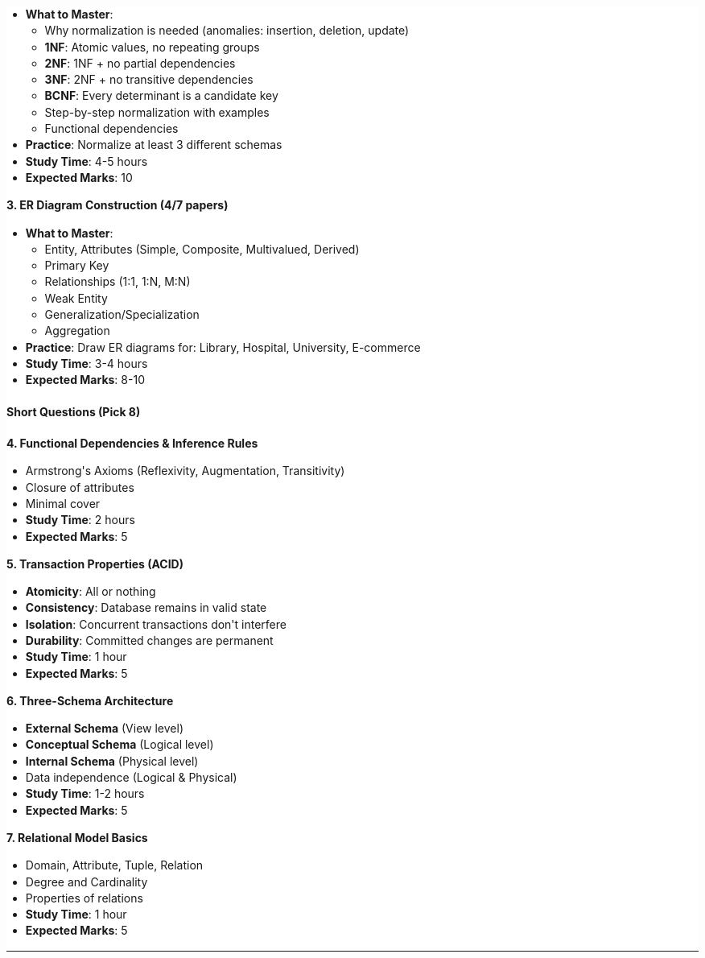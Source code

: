 - **What to Master**:
  - Why normalization is needed (anomalies: insertion, deletion, update)
  - **1NF**: Atomic values, no repeating groups
  - **2NF**: 1NF + no partial dependencies
  - **3NF**: 2NF + no transitive dependencies
  - **BCNF**: Every determinant is a candidate key
  - Step-by-step normalization with examples
  - Functional dependencies
- **Practice**: Normalize at least 3 different schemas
- **Study Time**: 4-5 hours
- **Expected Marks**: 10

**3. ER Diagram Construction (4/7 papers)**

- **What to Master**:
  - Entity, Attributes (Simple, Composite, Multivalued, Derived)
  - Primary Key
  - Relationships (1:1, 1:N, M:N)
  - Weak Entity
  - Generalization/Specialization
  - Aggregation
- **Practice**: Draw ER diagrams for: Library, Hospital, University, E-commerce
- **Study Time**: 3-4 hours
- **Expected Marks**: 8-10

#### Short Questions (Pick 8)

**4. Functional Dependencies & Inference Rules**

- Armstrong's Axioms (Reflexivity, Augmentation, Transitivity)
- Closure of attributes
- Minimal cover
- **Study Time**: 2 hours
- **Expected Marks**: 5

**5. Transaction Properties (ACID)**

- **Atomicity**: All or nothing
- **Consistency**: Database remains in valid state
- **Isolation**: Concurrent transactions don't interfere
- **Durability**: Committed changes are permanent
- **Study Time**: 1 hour
- **Expected Marks**: 5

**6. Three-Schema Architecture**

- **External Schema** (View level)
- **Conceptual Schema** (Logical level)
- **Internal Schema** (Physical level)
- Data independence (Logical & Physical)
- **Study Time**: 1-2 hours
- **Expected Marks**: 5

**7. Relational Model Basics**

- Domain, Attribute, Tuple, Relation
- Degree and Cardinality
- Properties of relations
- **Study Time**: 1 hour
- **Expected Marks**: 5

---